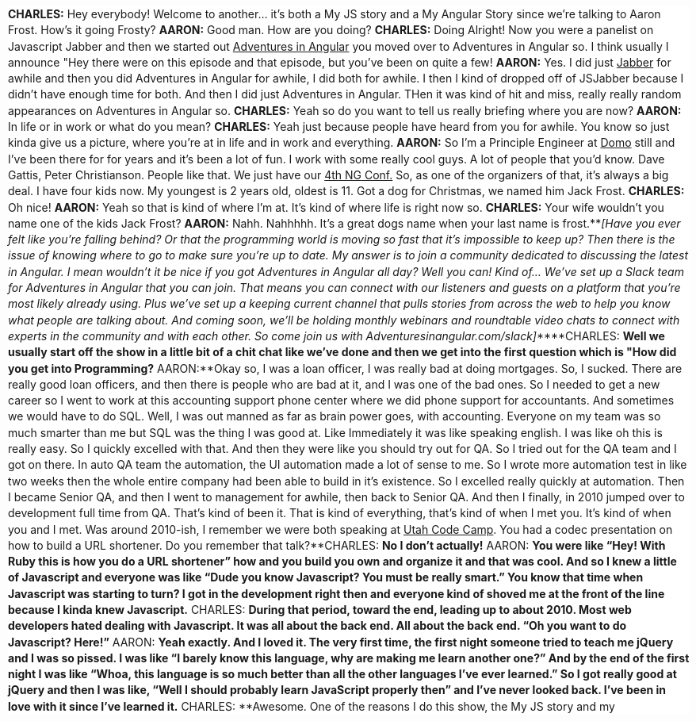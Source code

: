 **CHARLES:** Hey everybody! Welcome to another… it’s both a My JS story and a My Angular Story since we’re talking to Aaron Frost. How’s it going Frosty? **AARON:** Good man. How are you doing? **CHARLES:** Doing Alright! Now you were a panelist on Javascript Jabber and then we started out [Adventures in Angular](https://devchat.tv/adv-in-angular) you moved over to Adventures in Angular so. I think usually I announce "Hey there were on this episode and that episode, but you’ve been on quite a few! **AARON:** Yes. I did just [Jabber](https://devchat.tv/js-jabber) for awhile and then you did Adventures in Angular for awhile, I did both for awhile. I then I kind of dropped off of JSJabber because I didn’t have enough time for both. And then I did just Adventures in Angular. THen it was kind of hit and miss, really really random appearances on Adventures in Angular so. **CHARLES:** Yeah so do you want to tell us really briefing where you are now? **AARON:** In life or in work or what do you mean? **CHARLES:** Yeah just because people have heard from you for awhile. You know so just kinda give us a picture, where you’re at in life and in work and everything. **AARON:** So I’m a Principle Engineer at [Domo](https://www.domo.com/solution/business-cloud-long?gcreative=138604271463&gdevice=c&gnetwork=g&gkeyword=domo%20utah&gplacement=&gmatchtype=p&gtarget=&gadposition=1t1&gclid=CILMxqrsy9QCFc1WDQodNgwMEA) still and I’ve been there for for years and it’s been a lot of fun. I work with some really cool guys. A lot of people that you’d know. Dave Gattis, Peter Christianson. People like that. We just have our [4th NG Conf.](https://www.ng-conf.org/) So, as one of the organizers of that, it’s always a big deal. I have four kids now. My youngest is 2 years old, oldest is 11. Got a dog for Christmas, we named him Jack Frost. **CHARLES:** Oh nice! **AARON:** Yeah so that is kind of where I’m at. It’s kind of where life is right now so. **CHARLES:** Your wife wouldn’t you name one of the kids Jack Frost? **AARON:** Nahh. Nahhhhh. It’s a great dogs name when your last name is frost.**_[Have you ever felt like you’re falling behind? Or that the programming world is moving so fast that it’s impossible to keep up? Then there is the issue of knowing where to go to make sure you’re up to date. My answer is to join a community dedicated to discussing the latest in Angular. I mean wouldn’t it be nice if you got Adventures in Angular all day? Well you can! Kind of… We’ve set up a Slack team for Adventures in Angular that you can join. That means you can connect with our listeners and guests on a platform that you’re most likely already using. Plus we’ve set up a keeping current channel that pulls stories from across the web to help you know what people are talking about. And coming soon, we’ll be holding monthly webinars and roundtable video chats to connect with experts in the community and with each other. So come join us with Adventuresinangular.com/slack]_\*\***CHARLES: **Well we usually start off the show in a little bit of a chit chat like we’ve done and then we get into the first question which is "How did you get into Programming?** AARON:**Okay so, I was a loan officer, I was really bad at doing mortgages. So, I sucked. There are really good loan officers, and then there is people who are bad at it, and I was one of the bad ones. So I needed to get a new career so I went to work at this accounting support phone center where we did phone support for accountants. And sometimes we would have to do SQL. Well, I was out manned as far as brain power goes, with accounting. Everyone on my team was so much smarter than me but SQL was the thing I was good at. Like Immediately it was like speaking english. I was like oh this is really easy. So I quickly excelled with that. And then they were like you should try out for QA. So I tried out for the QA team and I got on there. In auto QA team the automation, the UI automation made a lot of sense to me. So I wrote more automation test in like two weeks then the whole entire company had been able to build in it’s existence. So I excelled really quickly at automation. Then I became Senior QA, and then I went to management for awhile, then back to Senior QA. And then I finally, in 2010 jumped over to development full time from QA. That’s kind of been it. That is kind of everything, that’s kind of when I met you. It’s kind of when you and I met. Was around 2010-ish, I remember we were both speaking at [Utah Code Camp](https://www.utahgeekevents.com/). You had a codec presentation on how to build a URL shortener. Do you remember that talk?**CHARLES: **No I don’t actually!** AARON: **You were like “Hey! With Ruby this is how you do a URL shortener” how and you build you own and organize it and that was cool. And so I knew a little of Javascript and everyone was like “Dude you know Javascript? You must be really smart.” You know that time when Javascript was starting to turn? I got in the development right then and everyone kind of shoved me at the front of the line because I kinda knew Javascript.** CHARLES: **During that period, toward the end, leading up to about 2010. Most web developers hated dealing with Javascript. It was all about the back end. All about the back end. “Oh you want to do Javascript? Here!”** AARON: **Yeah exactly. And I loved it. The very first time, the first night someone tried to teach me jQuery and I was so pissed. I was like “I barely know this language, why are making me learn another one?” And by the end of the first night I was like “Whoa, this language is so much better than all the other languages I’ve ever learned.” So I got really good at jQuery and then I was like, “Well I should probably learn JavaScript properly then” and I’ve never looked back. I’ve been in love with it since I’ve learned it.** CHARLES: **Awesome. One of the reasons I do this show, the My JS story and my